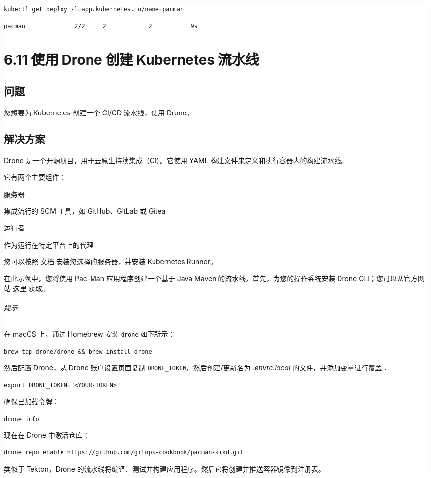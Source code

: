 ```
kubectl get deploy -l=app.kubernetes.io/name=pacman
```

```
pacman              2/2     2            2           9s
```

# 6.11 使用 Drone 创建 Kubernetes 流水线

## 问题

您想要为 Kubernetes 创建一个 CI/CD 流水线，使用 Drone。

## 解决方案

[Drone](https://www.drone.io) 是一个开源项目，用于云原生持续集成（CI）。它使用 YAML 构建文件来定义和执行容器内的构建流水线。

它有两个主要组件：

服务器

集成流行的 SCM 工具，如 GitHub、GitLab 或 Gitea

运行者

作为运行在特定平台上的代理

您可以按照 [文档](https://oreil.ly/K1ZR2) 安装您选择的服务器，并安装 [Kubernetes Runner](https://oreil.ly/3vydl)。

在此示例中，您将使用 Pac-Man 应用程序创建一个基于 Java Maven 的流水线。首先，为您的操作系统安装 Drone CLI；您可以从官方网站 [这里](https://oreil.ly/cdI9Y) 获取。

###### 提示

在 macOS 上，通过 [Homebrew](https://brew.sh) 安装 `drone` 如下所示：

```
brew tap drone/drone && brew install drone
```

然后配置 Drone，从 Drone 账户设置页面复制 `DRONE_TOKEN`，然后创建/更新名为 *.envrc.local* 的文件，并添加变量进行覆盖：

```
export DRONE_TOKEN="<YOUR-TOKEN>"
```

确保已加载令牌：

```
drone info
```

现在在 Drone 中激活仓库：

```
drone repo enable https://github.com/gitops-cookbook/pacman-kikd.git
```

类似于 Tekton，Drone 的流水线将编译、测试并构建应用程序。然后它将创建并推送容器镜像到注册表。
